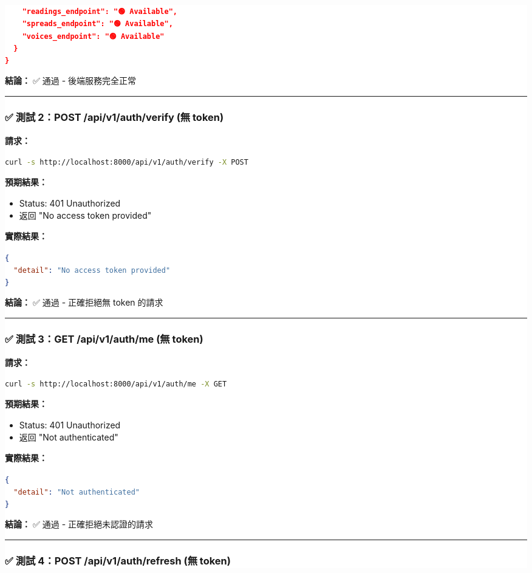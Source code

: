 ```json
    "readings_endpoint": "🟢 Available",
    "spreads_endpoint": "🟢 Available",
    "voices_endpoint": "🟢 Available"
  }
}
```

**結論：** ✅ 通過 - 後端服務完全正常

---

### ✅ 測試 2：POST /api/v1/auth/verify (無 token)

**請求：**
```bash
curl -s http://localhost:8000/api/v1/auth/verify -X POST
```

**預期結果：**
- Status: 401 Unauthorized
- 返回 "No access token provided"

**實際結果：**
```json
{
  "detail": "No access token provided"
}
```

**結論：** ✅ 通過 - 正確拒絕無 token 的請求

---

### ✅ 測試 3：GET /api/v1/auth/me (無 token)

**請求：**
```bash
curl -s http://localhost:8000/api/v1/auth/me -X GET
```

**預期結果：**
- Status: 401 Unauthorized
- 返回 "Not authenticated"

**實際結果：**
```json
{
  "detail": "Not authenticated"
}
```

**結論：** ✅ 通過 - 正確拒絕未認證的請求

---

### ✅ 測試 4：POST /api/v1/auth/refresh (無 token)

